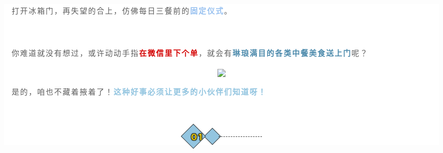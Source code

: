 <section style="margin: 15px 0%;box-sizing: border-box;" powered-by="xiumi.us"><section style="font-size: 15px;padding-right: 15px;padding-left: 15px;letter-spacing: 1.8px;line-height: 1.8;color: rgba(62, 62, 62, 0.83);box-sizing: border-box;"><p style="white-space: normal;box-sizing: border-box;">打开冰箱门，再失望的合上，仿佛每日三餐前的<strong style="box-sizing: border-box;"><span style="color: rgb(154, 194, 240);box-sizing: border-box;">固定仪式</span></strong>。</p><p style="white-space: normal;box-sizing: border-box;"><br style="box-sizing: border-box;"></p><p style="white-space: normal;box-sizing: border-box;">你难道就没有想过，或许动动手指<strong style="box-sizing: border-box;"><span style="color: rgb(213, 9, 9);box-sizing: border-box;">在微信里下个单</span></strong>，就会有<strong style="box-sizing: border-box;"><span style="color: rgb(79, 140, 173);box-sizing: border-box;">琳琅满目的各类中餐美食送上门</span></strong>呢？</p></section></section><section style="text-align: center;margin-top: 10px;margin-bottom: 10px;box-sizing: border-box;" powered-by="xiumi.us"><section style="max-width: 100%;vertical-align: middle;display: inline-block;line-height: 0;width: 50%;height: auto;box-sizing: border-box;"><img data-ratio="1" data-src="https://mmbiz.qpic.cn/mmbiz_gif/szJas1pFaJdsWGrPgwWBKSlvlT6U0f1icPRg3JQsmQxEJDKicJ4K4G17SvOtfEJwRsfyhFlEiaxjX35Mkl7DhwXDA/640?wx_fmt=gif" data-type="gif" data-w="300" style="vertical-align: middle;width: 100%;box-sizing: border-box;" src="./images/image_3.jpg"></section></section><section style="margin: 15px 0%;box-sizing: border-box;" powered-by="xiumi.us"><section style="font-size: 15px;padding-right: 15px;padding-left: 15px;letter-spacing: 1.8px;line-height: 1.8;color: rgba(62, 62, 62, 0.83);box-sizing: border-box;"><p style="white-space: normal;box-sizing: border-box;">是的，咱也不藏着掖着了！<strong style="box-sizing: border-box;"><span style="color: rgb(147, 197, 224);box-sizing: border-box;">这种好事必须让更多的小伙伴们知道呀！</span></strong></p><p style="white-space: normal;box-sizing: border-box;"><br style="box-sizing: border-box;"></p></section></section><section style="box-sizing: border-box;" powered-by="xiumi.us"><section style="margin: 10px 0% 20px;display: flex;flex-flow: row nowrap;text-align: center;justify-content: center;box-sizing: border-box;"><section style="display: inline-block;vertical-align: bottom;width: auto;min-width: 10%;max-width: 100%;flex: 0 0 auto;height: auto;align-self: flex-end;border-width: 0px;border-top-right-radius: 0px;border-right-style: none;border-right-color: rgb(62, 62, 62);box-sizing: border-box;"><section style="box-sizing: border-box;" powered-by="xiumi.us"><section style="justify-content: center;display: flex;flex-flow: row nowrap;box-sizing: border-box;"><section style="display: inline-block;vertical-align: middle;width: auto;flex: 1 1 0%;height: auto;align-self: center;margin-right: -10px;z-index: 1;box-sizing: border-box;"><section style="transform: rotateZ(45deg);-webkit-transform: rotateZ(45deg);-moz-transform: rotateZ(45deg);-o-transform: rotateZ(45deg);box-sizing: border-box;" powered-by="xiumi.us"><section style="box-sizing: border-box;"><section style="display: inline-block;width: 35px;height: 35px;vertical-align: top;overflow: hidden;background-color: rgb(147, 197, 224);border-style: solid;border-width: 1px;border-radius: 0px;border-color: rgb(62, 62, 62);box-shadow: rgb(0, 0, 0) 0px 0px 0px;box-sizing: border-box;"><section style="transform: rotateZ(315deg);-webkit-transform: rotateZ(315deg);-moz-transform: rotateZ(315deg);-o-transform: rotateZ(315deg);box-sizing: border-box;" powered-by="xiumi.us"><section style="margin-top: 19px;margin-right: 0%;margin-left: 0%;text-align: left;justify-content: flex-start;transform: translate3d(9px, 0px, 0px);box-sizing: border-box;"><section style="text-align: center;color: rgb(255, 222, 23);font-size: 18px;letter-spacing: 2px;line-height: 0;text-shadow: rgb(0, 0, 0) 1px -1px, rgb(0, 0, 0) 1px 1px, rgb(0, 0, 0) -1px 1px, rgb(0, 0, 0) -1px -1px, rgb(0, 0, 0) 1px 0px, rgb(0, 0, 0) 0px 1px, rgb(0, 0, 0) -1px 0px, rgb(0, 0, 0) 0px -1px;box-sizing: border-box;"><p style="box-sizing: border-box;"><strong style="box-sizing: border-box;">01</strong></p></section></section></section></section></section></section></section><section style="display: inline-block;vertical-align: middle;width: auto;flex: 1 1 0%;height: auto;align-self: center;border-width: 0px;box-sizing: border-box;"><section style="transform: rotateZ(45deg);-webkit-transform: rotateZ(45deg);-moz-transform: rotateZ(45deg);-o-transform: rotateZ(45deg);box-sizing: border-box;" powered-by="xiumi.us"><section style="box-sizing: border-box;"><section style="display: inline-block;width: 24px;height: 24px;vertical-align: top;overflow: hidden;background-color: rgb(147, 197, 224);border-style: solid;border-width: 1px;border-radius: 0px;border-color: rgb(62, 62, 62);box-sizing: border-box;"><section style="transform: rotateZ(315deg);-webkit-transform: rotateZ(315deg);-moz-transform: rotateZ(315deg);-o-transform: rotateZ(315deg);box-sizing: border-box;" powered-by="xiumi.us"><section style="margin-right: 0%;margin-left: 0%;transform: translate3d(-3px, 0px, 0px);box-sizing: border-box;"><section style="color: rgb(62, 62, 62);font-size: 26px;box-sizing: border-box;"><p style="box-sizing: border-box;"><br style="box-sizing: border-box;"></p></section></section></section></section></section></section></section></section></section></section><section style="display: inline-block;vertical-align: bottom;width: auto;padding-right: 10px;padding-left: 20px;min-width: 10%;max-width: 100%;flex: 0 0 auto;height: auto;align-self: flex-end;border-style: dashed;border-width: 0px 0px 1px;border-radius: 0px;border-color: rgb(62, 62, 62);margin-bottom: 16px;margin-left: -12px;z-index: 0;box-sizing: border-box;"><section style="margin-right: 0%;margin-left: 0%;box-sizing: border-box;" powered-by="xiumi.us">